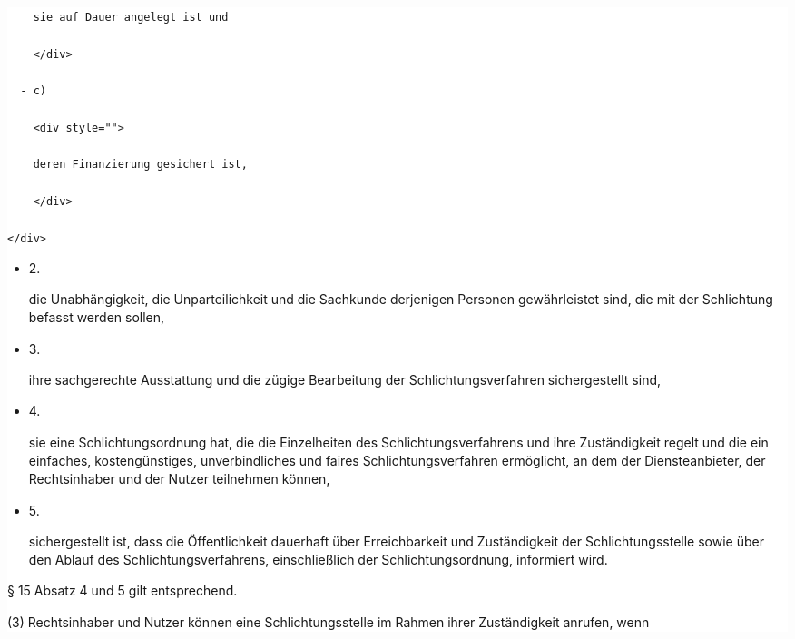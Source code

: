         sie auf Dauer angelegt ist und
        
        </div>
    
      - c)
        
        <div style="">
        
        deren Finanzierung gesichert ist,
        
        </div>
    
    </div>

  - 2\.
    
    <div style="">
    
    die Unabhängigkeit, die Unparteilichkeit und die Sachkunde
    derjenigen Personen gewährleistet sind, die mit der Schlichtung
    befasst werden sollen,
    
    </div>

  - 3\.
    
    <div style="">
    
    ihre sachgerechte Ausstattung und die zügige Bearbeitung der
    Schlichtungsverfahren sichergestellt sind,
    
    </div>

  - 4\.
    
    <div style="">
    
    sie eine Schlichtungsordnung hat, die die Einzelheiten des
    Schlichtungsverfahrens und ihre Zuständigkeit regelt und die ein
    einfaches, kostengünstiges, unverbindliches und faires
    Schlichtungsverfahren ermöglicht, an dem der Diensteanbieter, der
    Rechtsinhaber und der Nutzer teilnehmen können,
    
    </div>

  - 5\.
    
    <div style="">
    
    sichergestellt ist, dass die Öffentlichkeit dauerhaft über
    Erreichbarkeit und Zuständigkeit der Schlichtungsstelle sowie über
    den Ablauf des Schlichtungsverfahrens, einschließlich der
    Schlichtungsordnung, informiert wird.
    
    </div>

§ 15 Absatz 4 und 5 gilt entsprechend.

</div>

<div class="jurAbsatz">

(3) Rechtsinhaber und Nutzer können eine Schlichtungsstelle im Rahmen
ihrer Zuständigkeit anrufen, wenn
